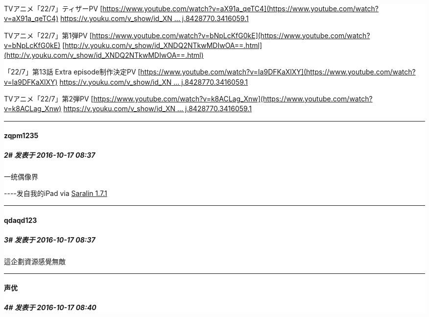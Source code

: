 TVアニメ「22/7」ティザーPV
[https://www.youtube.com/watch?v=aX91a_qeTC4](https://www.youtube.com/watch?v=aX91a_qeTC4)
[https://v.youku.com/v_show/id_XN ... j.8428770.3416059.1](https://v.youku.com/v_show/id_XNDI4MzE2MzgxNg==.html?spm=a2h3j.8428770.3416059.1)

TVアニメ「22/7」第1弾PV
[https://www.youtube.com/watch?v=bNpLcKfG0kE](https://www.youtube.com/watch?v=bNpLcKfG0kE)
[http://v.youku.com/v_show/id_XNDQ2NTkwMDIwOA==.html](http://v.youku.com/v_show/id_XNDQ2NTkwMDIwOA==.html)

「22/7」第13話 Extra episode制作決定PV
[https://www.youtube.com/watch?v=Ia9DFKaXlXY](https://www.youtube.com/watch?v=Ia9DFKaXlXY)
[https://v.youku.com/v_show/id_XN ... j.8428770.3416059.1](https://v.youku.com/v_show/id_XNDQ4MTM2MjM2MA==.html?spm=a2h3j.8428770.3416059.1)

TVアニメ「22/7」第2弾PV
[https://www.youtube.com/watch?v=k8ACLag_Xnw](https://www.youtube.com/watch?v=k8ACLag_Xnw)
[https://v.youku.com/v_show/id_XN ... j.8428770.3416059.1](https://v.youku.com/v_show/id_XNDQ4NjUzNzA0OA==.html?spm=a2h3j.8428770.3416059.1)







-----

####  zqpm1235  
##### 2#       发表于 2016-10-17 08:37




一统偶像界

----发自我的iPad via [Saralin 1.7.1](https://itunes.apple.com/cn/app/saralin/id1086444812)







-----

####  qdaqd123  
##### 3#       发表于 2016-10-17 08:37




這企劃資源感覺無敵







-----

####  声优  
##### 4#       发表于 2016-10-17 08:40
